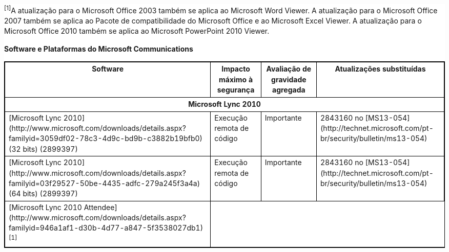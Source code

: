 <sup>[1]</sup>A atualização para o Microsoft Office 2003 também se aplica ao Microsoft Word Viewer. A atualização para o Microsoft Office 2007 também se aplica ao Pacote de compatibilidade do Microsoft Office e ao Microsoft Excel Viewer. A atualização para o Microsoft Office 2010 também se aplica ao Microsoft PowerPoint 2010 Viewer.

**Software e Plataformas do Microsoft Communications**

<p></p>
<table style="border:1px solid black;">
<tr class="thead">
<th style="border:1px solid black;" >
Software
</th>
<th style="border:1px solid black;" >
Impacto máximo à segurança
</th>
<th style="border:1px solid black;" >
Avaliação de gravidade agregada
</th>
<th style="border:1px solid black;" >
Atualizações substituídas
</th>
</tr>
<tr>
<th colspan="4" style="border:1px solid black;">
Microsoft Lync 2010
</th>
</tr>
<tr>
<td style="border:1px solid black;">
[Microsoft Lync 2010](http://www.microsoft.com/downloads/details.aspx?familyid=3059df02-78c3-4d9c-bd9b-c3882b19bfb0) (32 bits)  
(2899397)
</td>
<td style="border:1px solid black;">
Execução remota de código
</td>
<td style="border:1px solid black;">
Importante
</td>
<td style="border:1px solid black;">
2843160 no [MS13-054](http://technet.microsoft.com/pt-br/security/bulletin/ms13-054)
</td>
</tr>
<tr class="alternateRow">
<td style="border:1px solid black;">
[Microsoft Lync 2010](http://www.microsoft.com/downloads/details.aspx?familyid=03f29527-50be-4435-adfc-279a245f3a4a) (64 bits)  
(2899397)
</td>
<td style="border:1px solid black;">
Execução remota de código
</td>
<td style="border:1px solid black;">
Importante
</td>
<td style="border:1px solid black;">
2843160 no [MS13-054](http://technet.microsoft.com/pt-br/security/bulletin/ms13-054)
</td>
</tr>
<tr>
<td style="border:1px solid black;">
[Microsoft Lync 2010 Attendee](http://www.microsoft.com/downloads/details.aspx?familyid=946a1af1-d30b-4d77-a847-5f3538027db1)<sup>[1]</sup>